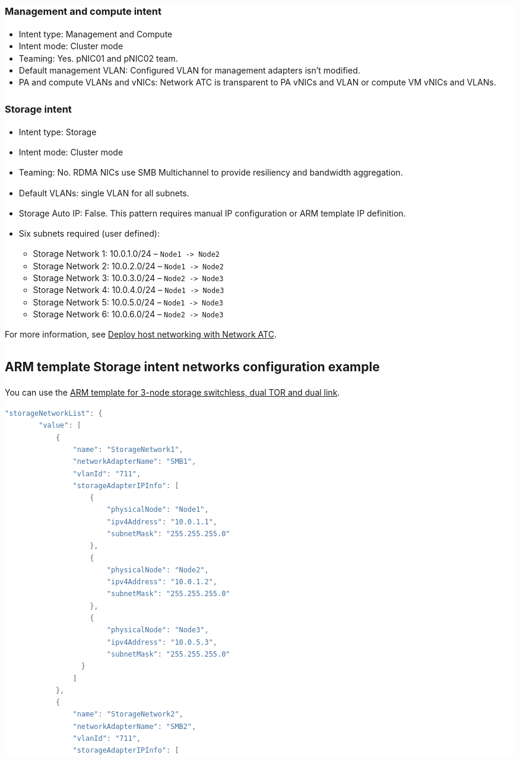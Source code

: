 ### Management and compute intent

- Intent type: Management and Compute
- Intent mode: Cluster mode
- Teaming: Yes. pNIC01 and pNIC02 team.
- Default management VLAN: Configured VLAN for management adapters isn’t modified.
- PA and compute VLANs and vNICs: Network ATC is transparent to PA vNICs and VLAN or compute VM vNICs and VLANs.

### Storage intent

- Intent type: Storage
- Intent mode: Cluster mode
- Teaming: No. RDMA NICs use SMB Multichannel to provide resiliency and bandwidth aggregation.
- Default VLANs: single VLAN for all subnets.
- Storage Auto IP: False. This pattern requires manual IP configuration or ARM template IP definition.

- Six subnets required (user defined):
    - Storage Network 1: 10.0.1.0/24 – `Node1 -> Node2`
    - Storage Network 2: 10.0.2.0/24 – `Node1 -> Node2`
    - Storage Network 3: 10.0.3.0/24 – `Node2 -> Node3`
    - Storage Network 4: 10.0.4.0/24 – `Node1 -> Node3`
    - Storage Network 5: 10.0.5.0/24 – `Node1 -> Node3`
    - Storage Network 6: 10.0.6.0/24 – `Node2 -> Node3`

For more information, see [Deploy host networking with Network ATC](../deploy/network-atc.md).

## ARM template Storage intent networks configuration example

You can use the [ARM template for 3-node storage switchless, dual TOR and dual link](https://github.com/Azure/azure-quickstart-templates/tree/master/quickstarts/microsoft.azurestackhci/create-cluster-3Nodes-Switchless-DualLink).

```powershell
"storageNetworkList": {
        "value": [
            {
                "name": "StorageNetwork1",
                "networkAdapterName": "SMB1",
                "vlanId": "711",
                "storageAdapterIPInfo": [
                    {
                        "physicalNode": "Node1",
                        "ipv4Address": "10.0.1.1",
                        "subnetMask": "255.255.255.0"
                    },
                    {
                        "physicalNode": "Node2",
                        "ipv4Address": "10.0.1.2",
                        "subnetMask": "255.255.255.0"
                    },
                    {
                        "physicalNode": "Node3",
                        "ipv4Address": "10.0.5.3",
                        "subnetMask": "255.255.255.0"
                  }
                ]
            },
            {
                "name": "StorageNetwork2",
                "networkAdapterName": "SMB2",
                "vlanId": "711",
                "storageAdapterIPInfo": [
```